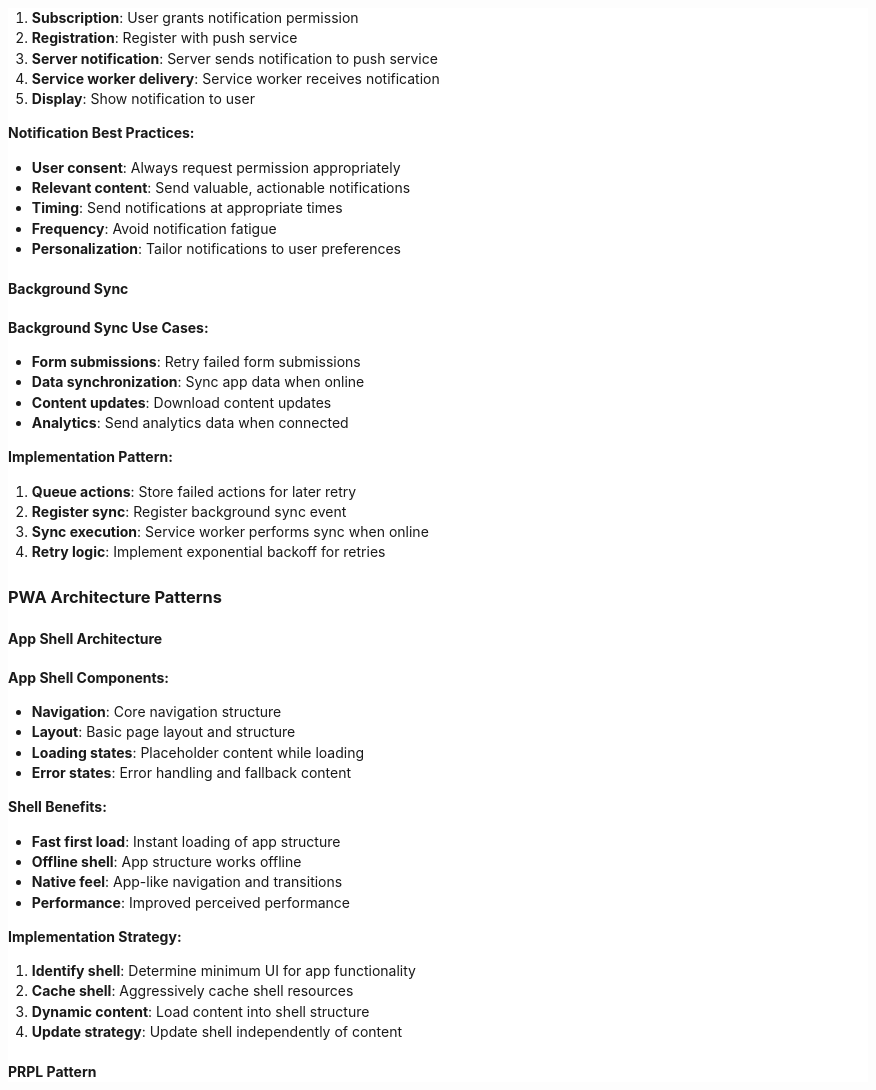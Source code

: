 1. **Subscription**: User grants notification permission
2. **Registration**: Register with push service
3. **Server notification**: Server sends notification to push service
4. **Service worker delivery**: Service worker receives notification
5. **Display**: Show notification to user

**Notification Best Practices:**

- **User consent**: Always request permission appropriately
- **Relevant content**: Send valuable, actionable notifications
- **Timing**: Send notifications at appropriate times
- **Frequency**: Avoid notification fatigue
- **Personalization**: Tailor notifications to user preferences

#### Background Sync

**Background Sync Use Cases:**

- **Form submissions**: Retry failed form submissions
- **Data synchronization**: Sync app data when online
- **Content updates**: Download content updates
- **Analytics**: Send analytics data when connected

**Implementation Pattern:**

1. **Queue actions**: Store failed actions for later retry
2. **Register sync**: Register background sync event
3. **Sync execution**: Service worker performs sync when online
4. **Retry logic**: Implement exponential backoff for retries

### PWA Architecture Patterns

#### App Shell Architecture

**App Shell Components:**

- **Navigation**: Core navigation structure
- **Layout**: Basic page layout and structure
- **Loading states**: Placeholder content while loading
- **Error states**: Error handling and fallback content

**Shell Benefits:**

- **Fast first load**: Instant loading of app structure
- **Offline shell**: App structure works offline
- **Native feel**: App-like navigation and transitions
- **Performance**: Improved perceived performance

**Implementation Strategy:**

1. **Identify shell**: Determine minimum UI for app functionality
2. **Cache shell**: Aggressively cache shell resources
3. **Dynamic content**: Load content into shell structure
4. **Update strategy**: Update shell independently of content

#### PRPL Pattern
